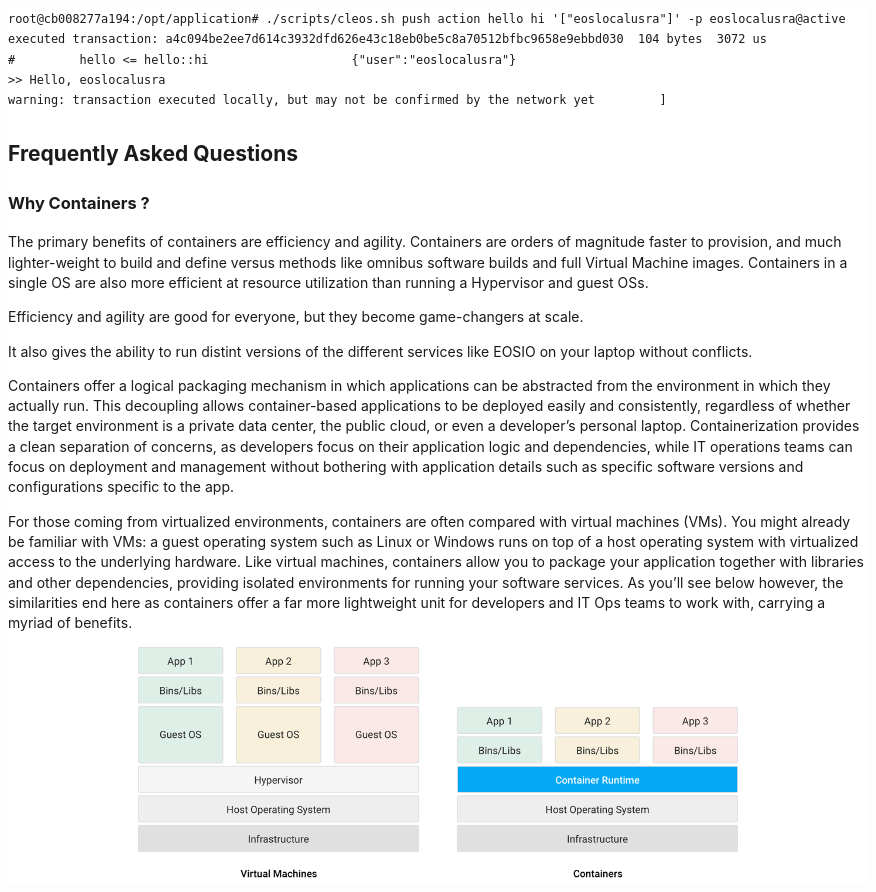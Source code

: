 ```
root@cb008277a194:/opt/application# ./scripts/cleos.sh push action hello hi '["eoslocalusra"]' -p eoslocalusra@active
executed transaction: a4c094be2ee7d614c3932dfd626e43c18eb0be5c8a70512bfbc9658e9ebbd030  104 bytes  3072 us
#         hello <= hello::hi                    {"user":"eoslocalusra"}
>> Hello, eoslocalusra
warning: transaction executed locally, but may not be confirmed by the network yet         ]
```

## Frequently Asked Questions

### Why Containers ?

The primary benefits of containers are efficiency and agility. Containers are orders of magnitude faster to provision, and much lighter-weight to build and define versus methods like omnibus software builds and full Virtual Machine images. Containers in a single OS are also more efficient at resource utilization than running a Hypervisor and guest OSs.

Efficiency and agility are good for everyone, but they become game-changers at scale. 

It also gives the ability to run distint versions of the different services like EOSIO on your laptop without conflicts.

Containers offer a logical packaging mechanism in which applications can be abstracted from the environment in which they actually run. This decoupling allows container-based applications to be deployed easily and consistently, regardless of whether the target environment is a private data center, the public cloud, or even a developer’s personal laptop. Containerization provides a clean separation of concerns, as developers focus on their application logic and dependencies, while IT operations teams can focus on deployment and management without bothering with application details such as specific software versions and configurations specific to the app.

For those coming from virtualized environments, containers are often compared with virtual machines (VMs). You might already be familiar with VMs: a guest operating system such as Linux or Windows runs on top of a host operating system with virtualized access to the underlying hardware. Like virtual machines, containers allow you to package your application together with libraries and other dependencies, providing isolated environments for running your software services. As you’ll see below however, the similarities end here as containers offer a far more lightweight unit for developers and IT Ops teams to work with, carrying a myriad of benefits.

<p align="center">
		<img src="docs/containers.png" width="600">
</p>
